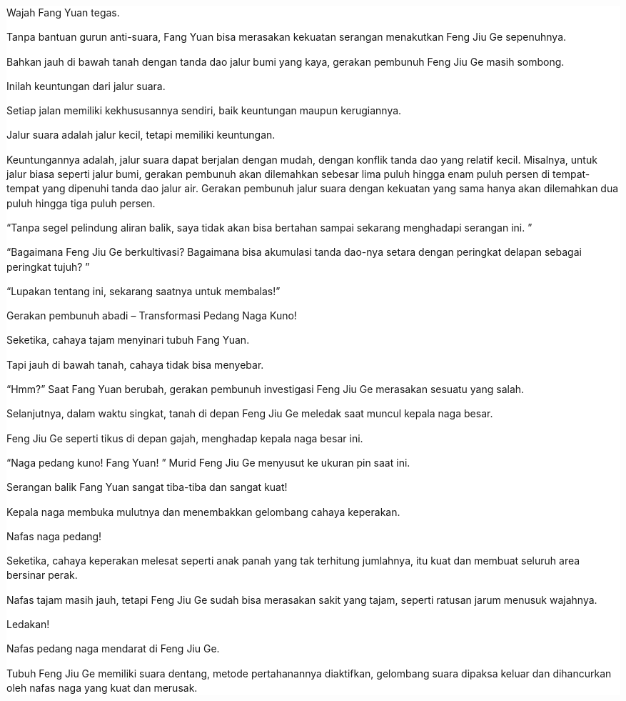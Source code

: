 Wajah Fang Yuan tegas.

Tanpa bantuan gurun anti-suara, Fang Yuan bisa merasakan kekuatan serangan menakutkan Feng Jiu Ge sepenuhnya.

Bahkan jauh di bawah tanah dengan tanda dao jalur bumi yang kaya, gerakan pembunuh Feng Jiu Ge masih sombong.

Inilah keuntungan dari jalur suara.

Setiap jalan memiliki kekhususannya sendiri, baik keuntungan maupun kerugiannya.

Jalur suara adalah jalur kecil, tetapi memiliki keuntungan.

Keuntungannya adalah, jalur suara dapat berjalan dengan mudah, dengan konflik tanda dao yang relatif kecil. Misalnya, untuk jalur biasa seperti jalur bumi, gerakan pembunuh akan dilemahkan sebesar lima puluh hingga enam puluh persen di tempat-tempat yang dipenuhi tanda dao jalur air. Gerakan pembunuh jalur suara dengan kekuatan yang sama hanya akan dilemahkan dua puluh hingga tiga puluh persen.

“Tanpa segel pelindung aliran balik, saya tidak akan bisa bertahan sampai sekarang menghadapi serangan ini. ”

“Bagaimana Feng Jiu Ge berkultivasi? Bagaimana bisa akumulasi tanda dao-nya setara dengan peringkat delapan sebagai peringkat tujuh? ”

“Lupakan tentang ini, sekarang saatnya untuk membalas!”

Gerakan pembunuh abadi – Transformasi Pedang Naga Kuno!

Seketika, cahaya tajam menyinari tubuh Fang Yuan.

Tapi jauh di bawah tanah, cahaya tidak bisa menyebar.

“Hmm?” Saat Fang Yuan berubah, gerakan pembunuh investigasi Feng Jiu Ge merasakan sesuatu yang salah.

Selanjutnya, dalam waktu singkat, tanah di depan Feng Jiu Ge meledak saat muncul kepala naga besar.

Feng Jiu Ge seperti tikus di depan gajah, menghadap kepala naga besar ini.

“Naga pedang kuno! Fang Yuan! ” Murid Feng Jiu Ge menyusut ke ukuran pin saat ini.

Serangan balik Fang Yuan sangat tiba-tiba dan sangat kuat!

Kepala naga membuka mulutnya dan menembakkan gelombang cahaya keperakan.

Nafas naga pedang!

Seketika, cahaya keperakan melesat seperti anak panah yang tak terhitung jumlahnya, itu kuat dan membuat seluruh area bersinar perak.



Nafas tajam masih jauh, tetapi Feng Jiu Ge sudah bisa merasakan sakit yang tajam, seperti ratusan jarum menusuk wajahnya.

Ledakan!

Nafas pedang naga mendarat di Feng Jiu Ge.

Tubuh Feng Jiu Ge memiliki suara dentang, metode pertahanannya diaktifkan, gelombang suara dipaksa keluar dan dihancurkan oleh nafas naga yang kuat dan merusak.
